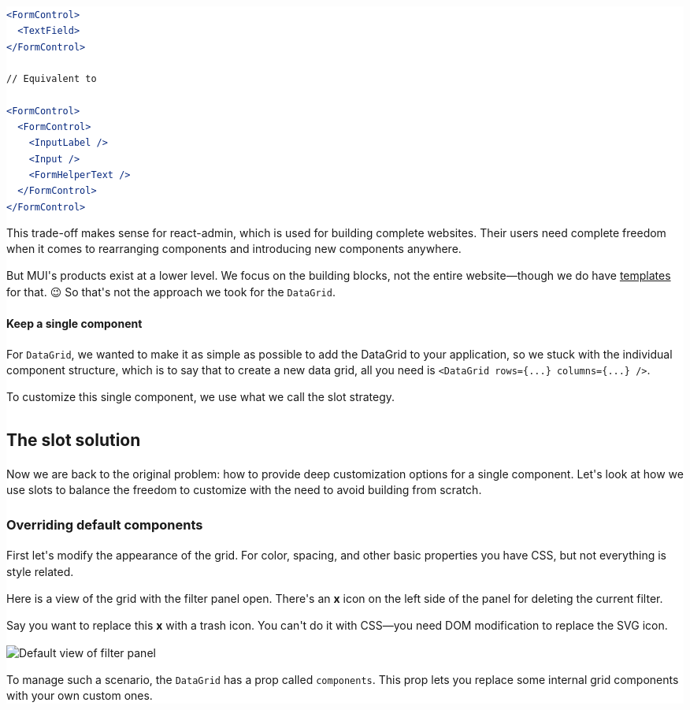 ```jsx
<FormControl>
  <TextField>
</FormControl>

// Equivalent to

<FormControl>
  <FormControl>
    <InputLabel />
    <Input />
    <FormHelperText />
  </FormControl>
</FormControl>
```

This trade-off makes sense for react-admin, which is used for building complete websites.
Their users need complete freedom when it comes to rearranging components and introducing new components anywhere.

But MUI's products exist at a lower level.
We focus on the building blocks, not the entire website—though we do have [templates](https://mui.com/templates/) for that. 😉
So that's not the approach we took for the `DataGrid`.

#### Keep a single component

For `DataGrid`, we wanted to make it as simple as possible to add the DataGrid to your application, so we stuck with the individual component structure, which is to say that to create a new data grid, all you need is `<DataGrid rows={...} columns={...} />`.

To customize this single component, we use what we call the slot strategy.

## The slot solution

Now we are back to the original problem: how to provide deep customization options for a single component. Let's look at how we use slots to balance the freedom to customize with the need to avoid building from scratch.

### Overriding default components

First let's modify the appearance of the grid.
For color, spacing, and other basic properties you have CSS, but not everything is style related.

Here is a view of the grid with the filter panel open.
There's an **x** icon on the left side of the panel for deleting the current filter.

Say you want to replace this **x** with a trash icon.
You can't do it with CSS—you need DOM modification to replace the SVG icon.

<img src="/static/blog/making-customizable-components/FilterPanel.png" loading="lazy" width="1066" height="720" alt="Default view of filter panel" />

To manage such a scenario, the `DataGrid` has a prop called `components`.
This prop lets you replace some internal grid components with your own custom ones.
